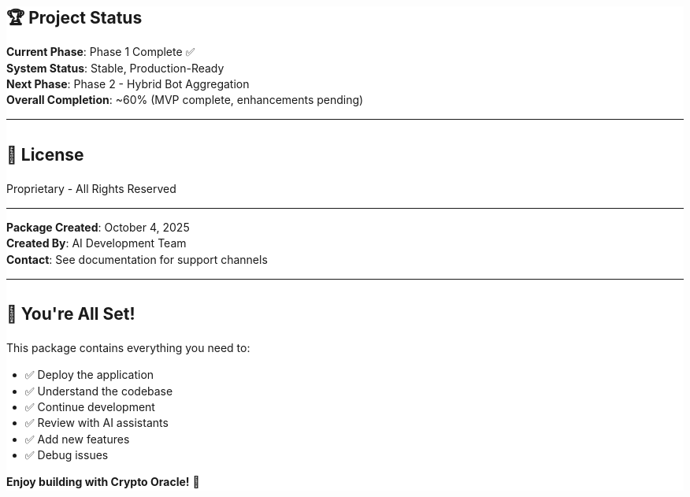 ## 🏆 Project Status

**Current Phase**: Phase 1 Complete ✅  
**System Status**: Stable, Production-Ready  
**Next Phase**: Phase 2 - Hybrid Bot Aggregation  
**Overall Completion**: ~60% (MVP complete, enhancements pending)

---

## 📄 License

Proprietary - All Rights Reserved

---

**Package Created**: October 4, 2025  
**Created By**: AI Development Team  
**Contact**: See documentation for support channels

---

## 🎉 You're All Set!

This package contains everything you need to:
- ✅ Deploy the application
- ✅ Understand the codebase
- ✅ Continue development
- ✅ Review with AI assistants
- ✅ Add new features
- ✅ Debug issues

**Enjoy building with Crypto Oracle!** 🚀
